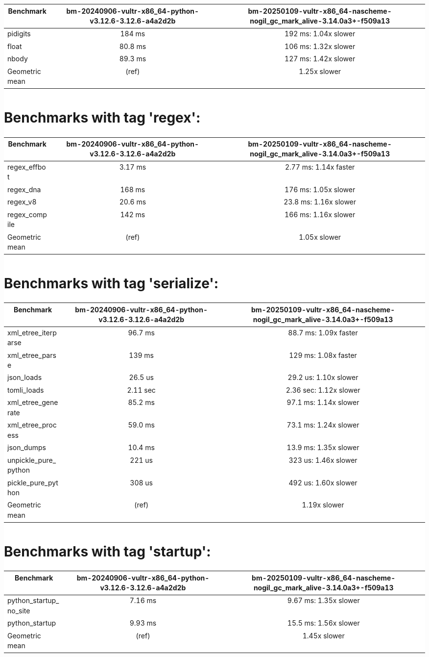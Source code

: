 | Benchmark      | bm-20240906-vultr-x86_64-python-v3.12.6-3.12.6-a4a2d2b | bm-20250109-vultr-x86_64-nascheme-nogil_gc_mark_alive-3.14.0a3+-f509a13 |
|----------------|:------------------------------------------------------:|:-----------------------------------------------------------------------:|
| pidigits       | 184 ms                                                 | 192 ms: 1.04x slower                                                    |
| float          | 80.8 ms                                                | 106 ms: 1.32x slower                                                    |
| nbody          | 89.3 ms                                                | 127 ms: 1.42x slower                                                    |
| Geometric mean | (ref)                                                  | 1.25x slower                                                            |

Benchmarks with tag 'regex':
============================

| Benchmark      | bm-20240906-vultr-x86_64-python-v3.12.6-3.12.6-a4a2d2b | bm-20250109-vultr-x86_64-nascheme-nogil_gc_mark_alive-3.14.0a3+-f509a13 |
|----------------|:------------------------------------------------------:|:-----------------------------------------------------------------------:|
| regex_effbot   | 3.17 ms                                                | 2.77 ms: 1.14x faster                                                   |
| regex_dna      | 168 ms                                                 | 176 ms: 1.05x slower                                                    |
| regex_v8       | 20.6 ms                                                | 23.8 ms: 1.16x slower                                                   |
| regex_compile  | 142 ms                                                 | 166 ms: 1.16x slower                                                    |
| Geometric mean | (ref)                                                  | 1.05x slower                                                            |

Benchmarks with tag 'serialize':
================================

| Benchmark            | bm-20240906-vultr-x86_64-python-v3.12.6-3.12.6-a4a2d2b | bm-20250109-vultr-x86_64-nascheme-nogil_gc_mark_alive-3.14.0a3+-f509a13 |
|----------------------|:------------------------------------------------------:|:-----------------------------------------------------------------------:|
| xml_etree_iterparse  | 96.7 ms                                                | 88.7 ms: 1.09x faster                                                   |
| xml_etree_parse      | 139 ms                                                 | 129 ms: 1.08x faster                                                    |
| json_loads           | 26.5 us                                                | 29.2 us: 1.10x slower                                                   |
| tomli_loads          | 2.11 sec                                               | 2.36 sec: 1.12x slower                                                  |
| xml_etree_generate   | 85.2 ms                                                | 97.1 ms: 1.14x slower                                                   |
| xml_etree_process    | 59.0 ms                                                | 73.1 ms: 1.24x slower                                                   |
| json_dumps           | 10.4 ms                                                | 13.9 ms: 1.35x slower                                                   |
| unpickle_pure_python | 221 us                                                 | 323 us: 1.46x slower                                                    |
| pickle_pure_python   | 308 us                                                 | 492 us: 1.60x slower                                                    |
| Geometric mean       | (ref)                                                  | 1.19x slower                                                            |

Benchmarks with tag 'startup':
==============================

| Benchmark              | bm-20240906-vultr-x86_64-python-v3.12.6-3.12.6-a4a2d2b | bm-20250109-vultr-x86_64-nascheme-nogil_gc_mark_alive-3.14.0a3+-f509a13 |
|------------------------|:------------------------------------------------------:|:-----------------------------------------------------------------------:|
| python_startup_no_site | 7.16 ms                                                | 9.67 ms: 1.35x slower                                                   |
| python_startup         | 9.93 ms                                                | 15.5 ms: 1.56x slower                                                   |
| Geometric mean         | (ref)                                                  | 1.45x slower                                                            |
